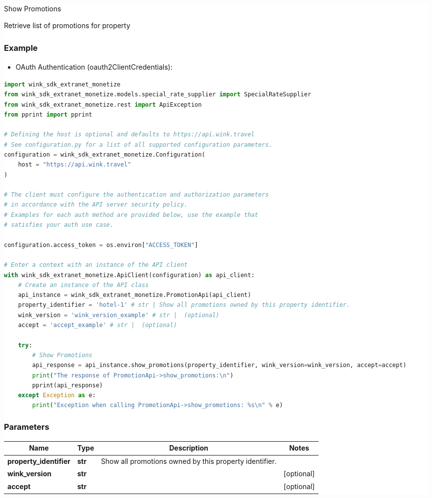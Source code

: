 Show Promotions

Retrieve list of promotions for property

### Example

* OAuth Authentication (oauth2ClientCredentials):

```python
import wink_sdk_extranet_monetize
from wink_sdk_extranet_monetize.models.special_rate_supplier import SpecialRateSupplier
from wink_sdk_extranet_monetize.rest import ApiException
from pprint import pprint

# Defining the host is optional and defaults to https://api.wink.travel
# See configuration.py for a list of all supported configuration parameters.
configuration = wink_sdk_extranet_monetize.Configuration(
    host = "https://api.wink.travel"
)

# The client must configure the authentication and authorization parameters
# in accordance with the API server security policy.
# Examples for each auth method are provided below, use the example that
# satisfies your auth use case.

configuration.access_token = os.environ["ACCESS_TOKEN"]

# Enter a context with an instance of the API client
with wink_sdk_extranet_monetize.ApiClient(configuration) as api_client:
    # Create an instance of the API class
    api_instance = wink_sdk_extranet_monetize.PromotionApi(api_client)
    property_identifier = 'hotel-1' # str | Show all promotions owned by this property identifier.
    wink_version = 'wink_version_example' # str |  (optional)
    accept = 'accept_example' # str |  (optional)

    try:
        # Show Promotions
        api_response = api_instance.show_promotions(property_identifier, wink_version=wink_version, accept=accept)
        print("The response of PromotionApi->show_promotions:\n")
        pprint(api_response)
    except Exception as e:
        print("Exception when calling PromotionApi->show_promotions: %s\n" % e)
```



### Parameters


Name | Type | Description  | Notes
------------- | ------------- | ------------- | -------------
 **property_identifier** | **str**| Show all promotions owned by this property identifier. | 
 **wink_version** | **str**|  | [optional] 
 **accept** | **str**|  | [optional] 
